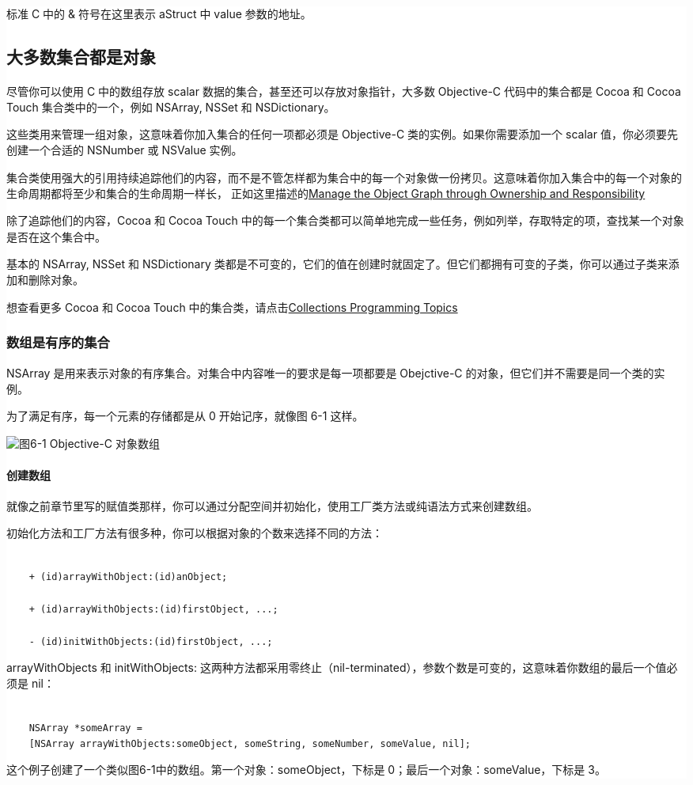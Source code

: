 标准 C 中的 & 符号在这里表示 aStruct 中 value 参数的地址。

## 大多数集合都是对象

尽管你可以使用 C 中的数组存放 scalar 数据的集合，甚至还可以存放对象指针，大多数 Objective-C  代码中的集合都是 Cocoa 和 Cocoa Touch 集合类中的一个，例如 NSArray, NSSet 和 NSDictionary。

这些类用来管理一组对象，这意味着你加入集合的任何一项都必须是 Objective-C 类的实例。如果你需要添加一个 scalar 值，你必须要先创建一个合适的 NSNumber 或 NSValue 实例。

集合类使用强大的引用持续追踪他们的内容，而不是不管怎样都为集合中的每一个对象做一份拷贝。这意味着你加入集合中的每一个对象的生命周期都将至少和集合的生命周期一样长， 正如这里描述的[Manage the Object Graph through Ownership and Responsibility](https://developer.apple.com/library/mac/documentation/Cocoa/Conceptual/ProgrammingWithObjectiveC/EncapsulatingData/EncapsulatingData.html#//apple_ref/doc/uid/TP40011210-CH5-SW3)

除了追踪他们的内容，Cocoa 和 Cocoa Touch 中的每一个集合类都可以简单地完成一些任务，例如列举，存取特定的项，查找某一个对象是否在这个集合中。

基本的 NSArray, NSSet 和 NSDictionary 类都是不可变的，它们的值在创建时就固定了。但它们都拥有可变的子类，你可以通过子类来添加和删除对象。

想查看更多 Cocoa 和 Cocoa Touch 中的集合类，请点击[Collections Programming Topics](https://developer.apple.com/library/mac/documentation/Cocoa/Conceptual/Collections/Collections.html#//apple_ref/doc/uid/10000034i)


### 数组是有序的集合

NSArray 是用来表示对象的有序集合。对集合中内容唯一的要求是每一项都要是 Obejctive-C 的对象，但它们并不需要是同一个类的实例。

为了满足有序，每一个元素的存储都是从 0 开始记序，就像图 6-1 这样。

![图6-1 Objective-C 对象数组](images/orderedarrayofobjects.png)

#### 创建数组

就像之前章节里写的赋值类那样，你可以通过分配空间并初始化，使用工厂类方法或纯语法方式来创建数组。

初始化方法和工厂方法有很多种，你可以根据对象的个数来选择不同的方法：

```

    + (id)arrayWithObject:(id)anObject;
    
    + (id)arrayWithObjects:(id)firstObject, ...;
    
    - (id)initWithObjects:(id)firstObject, ...;

```

arrayWithObjects 和 initWithObjects: 这两种方法都采用零终止（nil-terminated），参数个数是可变的，这意味着你数组的最后一个值必须是 nil：

```

    NSArray *someArray =
    [NSArray arrayWithObjects:someObject, someString, someNumber, someValue, nil];

```

这个例子创建了一个类似图6-1中的数组。第一个对象：someObject，下标是 0；最后一个对象：someValue，下标是 3。
